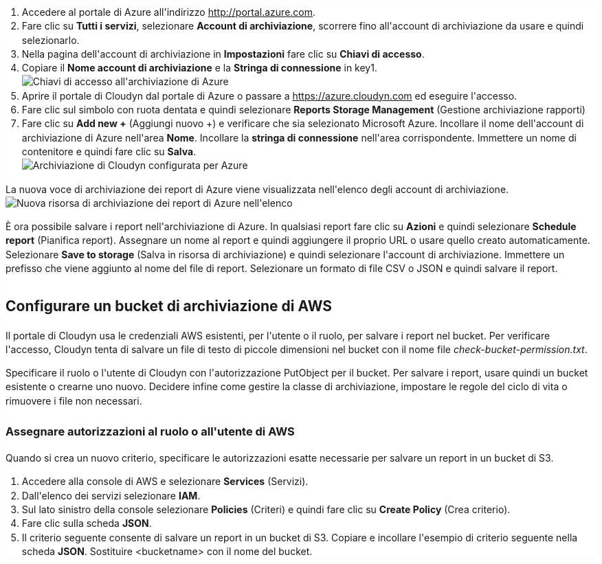 1. Accedere al portale di Azure all'indirizzo http://portal.azure.com.
2. Fare clic su **Tutti i servizi**, selezionare **Account di archiviazione**, scorrere fino all'account di archiviazione da usare e quindi selezionarlo.
3. Nella pagina dell'account di archiviazione in **Impostazioni** fare clic su **Chiavi di accesso**.
4. Copiare il **Nome account di archiviazione** e la **Stringa di connessione** in key1.  
![Chiavi di accesso all'archiviazione di Azure](./media/storage-accounts/azure-storage-access-keys.png)  
5. Aprire il portale di Cloudyn dal portale di Azure o passare a https://azure.cloudyn.com ed eseguire l'accesso.
6. Fare clic sul simbolo con ruota dentata e quindi selezionare **Reports Storage Management** (Gestione archiviazione rapporti)
7. Fare clic su **Add new +** (Aggiungi nuovo +) e verificare che sia selezionato Microsoft Azure. Incollare il nome dell'account di archiviazione di Azure nell'area **Nome**. Incollare la **stringa di connessione** nell'area corrispondente. Immettere un nome di contenitore e quindi fare clic su **Salva**.  
![Archiviazione di Cloudyn configurata per Azure](./media/storage-accounts/azure-cloudyn-storage.png)

  La nuova voce di archiviazione dei report di Azure viene visualizzata nell'elenco degli account di archiviazione.  
    ![Nuova risorsa di archiviazione dei report di Azure nell'elenco](./media/storage-accounts/azure-storage-entry.png)


È ora possibile salvare i report nell'archiviazione di Azure. In qualsiasi report fare clic su **Azioni** e quindi selezionare **Schedule report** (Pianifica report). Assegnare un nome al report e quindi aggiungere il proprio URL o usare quello creato automaticamente. Selezionare **Save to storage** (Salva in risorsa di archiviazione) e quindi selezionare l'account di archiviazione. Immettere un prefisso che viene aggiunto al nome del file di report. Selezionare un formato di file CSV o JSON e quindi salvare il report.

## <a name="configure-an-aws-storage-bucket"></a>Configurare un bucket di archiviazione di AWS

Il portale di Cloudyn usa le credenziali AWS esistenti, per l'utente o il ruolo, per salvare i report nel bucket. Per verificare l'accesso, Cloudyn tenta di salvare un file di testo di piccole dimensioni nel bucket con il nome file _check-bucket-permission.txt_.

Specificare il ruolo o l'utente di Cloudyn con l'autorizzazione PutObject per il bucket. Per salvare i report, usare quindi un bucket esistente o crearne uno nuovo. Decidere infine come gestire la classe di archiviazione, impostare le regole del ciclo di vita o rimuovere i file non necessari.

###  <a name="assign-permissions-to-your-aws-user-or-role"></a>Assegnare autorizzazioni al ruolo o all'utente di AWS

Quando si crea un nuovo criterio, specificare le autorizzazioni esatte necessarie per salvare un report in un bucket di S3.

1. Accedere alla console di AWS e selezionare **Services** (Servizi).
2. Dall'elenco dei servizi selezionare **IAM**.
3. Sul lato sinistro della console selezionare **Policies** (Criteri) e quindi fare clic su **Create Policy** (Crea criterio).
4. Fare clic sulla scheda **JSON**.
5. Il criterio seguente consente di salvare un report in un bucket di S3. Copiare e incollare l'esempio di criterio seguente nella scheda **JSON**. Sostituire &lt;bucketname&gt; con il nome del bucket.
